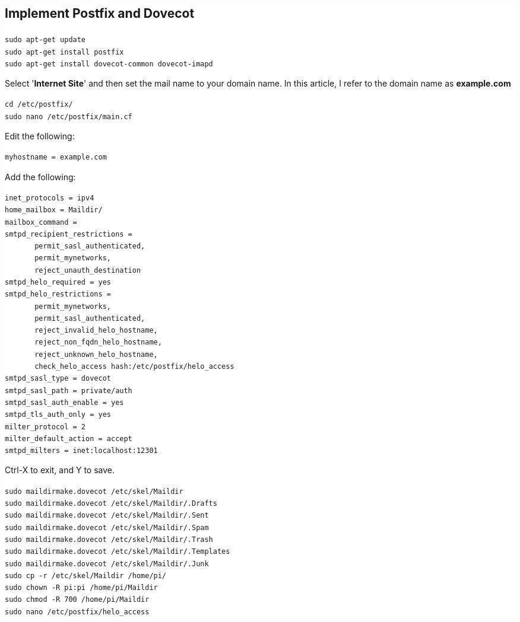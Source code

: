 ## Implement Postfix and Dovecot
```
sudo apt-get update
sudo apt-get install postfix
sudo apt-get install dovecot-common dovecot-imapd
```
Select '**Internet Site**' and then set the mail name to your domain name. In this article, I refer to the domain name as **example.com**
```
cd /etc/postfix/
sudo nano /etc/postfix/main.cf
```

Edit the following:

```
myhostname = example.com
```

Add the following:

```
inet_protocols = ipv4
home_mailbox = Maildir/
mailbox_command =
smtpd_recipient_restrictions =
       permit_sasl_authenticated,
       permit_mynetworks,
       reject_unauth_destination
smtpd_helo_required = yes
smtpd_helo_restrictions =
       permit_mynetworks,
       permit_sasl_authenticated,
       reject_invalid_helo_hostname,
       reject_non_fqdn_helo_hostname,
       reject_unknown_helo_hostname,
       check_helo_access hash:/etc/postfix/helo_access
smtpd_sasl_type = dovecot
smtpd_sasl_path = private/auth
smtpd_sasl_auth_enable = yes
smtpd_tls_auth_only = yes
milter_protocol = 2
milter_default_action = accept
smtpd_milters = inet:localhost:12301
```

Ctrl-X to exit, and Y to save.

```
sudo maildirmake.dovecot /etc/skel/Maildir
sudo maildirmake.dovecot /etc/skel/Maildir/.Drafts
sudo maildirmake.dovecot /etc/skel/Maildir/.Sent
sudo maildirmake.dovecot /etc/skel/Maildir/.Spam
sudo maildirmake.dovecot /etc/skel/Maildir/.Trash
sudo maildirmake.dovecot /etc/skel/Maildir/.Templates
sudo maildirmake.dovecot /etc/skel/Maildir/.Junk
sudo cp -r /etc/skel/Maildir /home/pi/
sudo chown -R pi:pi /home/pi/Maildir
sudo chmod -R 700 /home/pi/Maildir
sudo nano /etc/postfix/helo_access
```
